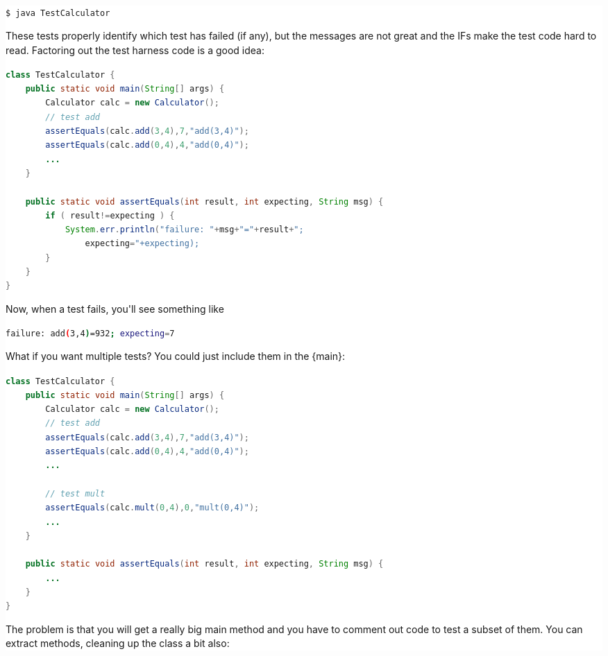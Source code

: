 ```bash
$ java TestCalculator
```

These tests properly identify which test has failed (if any), but the messages are not great and the IFs make the test code hard to read.  Factoring out the test harness code is a good idea:

```java
class TestCalculator {
    public static void main(String[] args) {
        Calculator calc = new Calculator();
        // test add
        assertEquals(calc.add(3,4),7,"add(3,4)");
        assertEquals(calc.add(0,4),4,"add(0,4)");
        ...
    }

    public static void assertEquals(int result, int expecting, String msg) {
        if ( result!=expecting ) {
            System.err.println("failure: "+msg+"="+result+";
                expecting="+expecting);
        }
    }
}
```

Now, when a test fails, you'll see something like

```bash
failure: add(3,4)=932; expecting=7
```

What if you want multiple tests?  You could just include them in the {main}:

```java
class TestCalculator {
    public static void main(String[] args) {
        Calculator calc = new Calculator();
        // test add
        assertEquals(calc.add(3,4),7,"add(3,4)");
        assertEquals(calc.add(0,4),4,"add(0,4)");
        ...

        // test mult
        assertEquals(calc.mult(0,4),0,"mult(0,4)");
        ...
    }

    public static void assertEquals(int result, int expecting, String msg) {
        ...
    }
}
```

The problem is that you will get a really big main method and you have to comment out code to test a subset of them.  You can extract methods, cleaning up the class a bit also:
